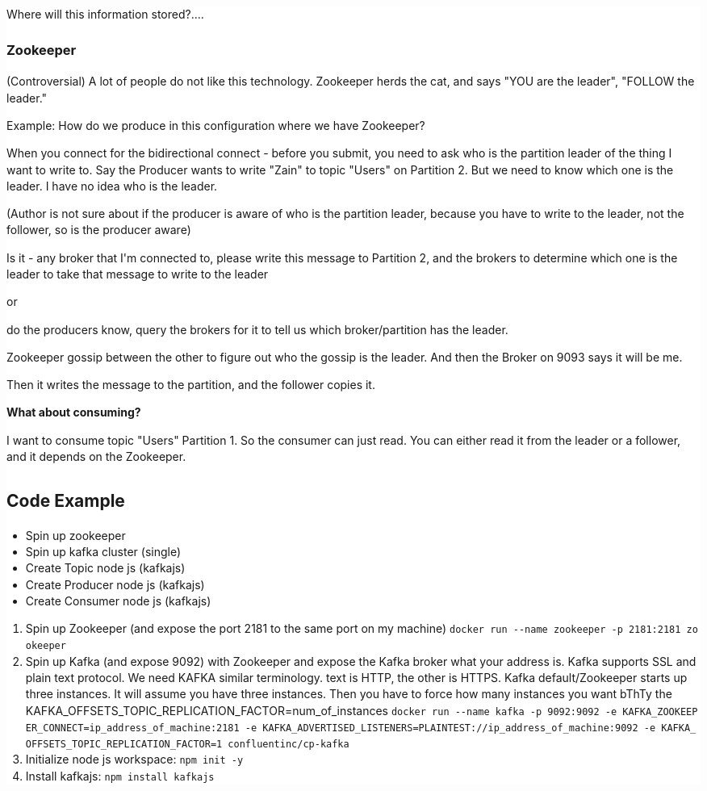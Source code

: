 Where will this information stored?....

### Zookeeper
(Controversial) A lot of people do not like this technology. Zookeeper herds the cat, and says "YOU are the leader", "FOLLOW the leader."

Example:
How do we produce in this configuration where we have Zookeeper?

When you connect for the bidirectional connect - before you submit, you need to ask who is the partition leader of the thing I want to write to. Say the Producer wants to write "Zain" to topic "Users" on Partition 2. But we need to know which one is the leader. I have no idea who is the leader.

(Author is not sure about if the producer is aware of who is the partition leader, because you have to write to the leader, not the follower, so is the producer aware)

Is it - any broker that I'm connected to, please write this message to Partition 2, and the brokers to determine which one is the leader to take that message to write to the leader

or

do the producers know, query the brokers for it to tell us which broker/partition has the leader.

Zookeeper gossip between the other to figure out who the gossip is the leader. And then the Broker on 9093 says it will be me.

Then it writes the message to the partition, and the follower copies it.

**What about consuming?**

I want to consume topic "Users" Partition 1. So the consumer can just read. You can either read it from the leader or a follower, and it depends on the Zookeeper.

## Code Example
- Spin up zookeeper
- Spin up kafka cluster (single)
- Create Topic node js (kafkajs)
- Create Producer node js (kafkajs)
- Create Consumer node js (kafkajs)

1. Spin up Zookeeper (and expose the port 2181 to the same port on my machine)
`docker run --name zookeeper -p 2181:2181 zookeeper`
2. Spin up Kafka (and expose 9092) with Zookeeper and expose the Kafka broker what your address is. Kafka supports SSL and plain text protocol. We need KAFKA similar terminology. text is HTTP, the other is HTTPS. Kafka default/Zookeeper starts up three instances. It will assume you have three instances. Then you have to force how many instances you want bThTy the KAFKA_OFFSETS_TOPIC_REPLICATION_FACTOR=num_of_instances
`docker run --name kafka -p 9092:9092 -e KAFKA_ZOOKEEPER_CONNECT=ip_address_of_machine:2181 -e KAFKA_ADVERTISED_LISTENERS=PLAINTEST://ip_address_of_machine:9092 -e KAFKA_OFFSETS_TOPIC_REPLICATION_FACTOR=1 confluentinc/cp-kafka`
3. Initialize node js workspace: `npm init -y`
3. Install kafkajs:  `npm install kafkajs`
